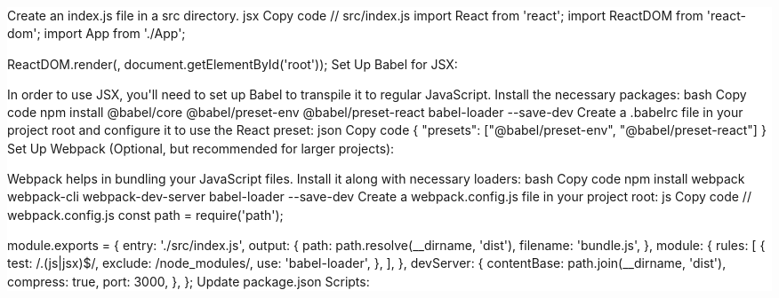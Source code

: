 Create an index.js file in a src directory.
jsx
Copy code
// src/index.js
import React from 'react';
import ReactDOM from 'react-dom';
import App from './App';

ReactDOM.render(<App />, document.getElementById('root'));
Set Up Babel for JSX:

In order to use JSX, you'll need to set up Babel to transpile it to regular JavaScript. Install the necessary packages:
bash
Copy code
npm install @babel/core @babel/preset-env @babel/preset-react babel-loader --save-dev
Create a .babelrc file in your project root and configure it to use the React preset:
json
Copy code
{
  "presets": ["@babel/preset-env", "@babel/preset-react"]
}
Set Up Webpack (Optional, but recommended for larger projects):

Webpack helps in bundling your JavaScript files. Install it along with necessary loaders:
bash
Copy code
npm install webpack webpack-cli webpack-dev-server babel-loader --save-dev
Create a webpack.config.js file in your project root:
js
Copy code
// webpack.config.js
const path = require('path');

module.exports = {
  entry: './src/index.js',
  output: {
    path: path.resolve(__dirname, 'dist'),
    filename: 'bundle.js',
  },
  module: {
    rules: [
      {
        test: /\.(js|jsx)$/,
        exclude: /node_modules/,
        use: 'babel-loader',
      },
    ],
  },
  devServer: {
    contentBase: path.join(__dirname, 'dist'),
    compress: true,
    port: 3000,
  },
};
Update package.json Scripts:
